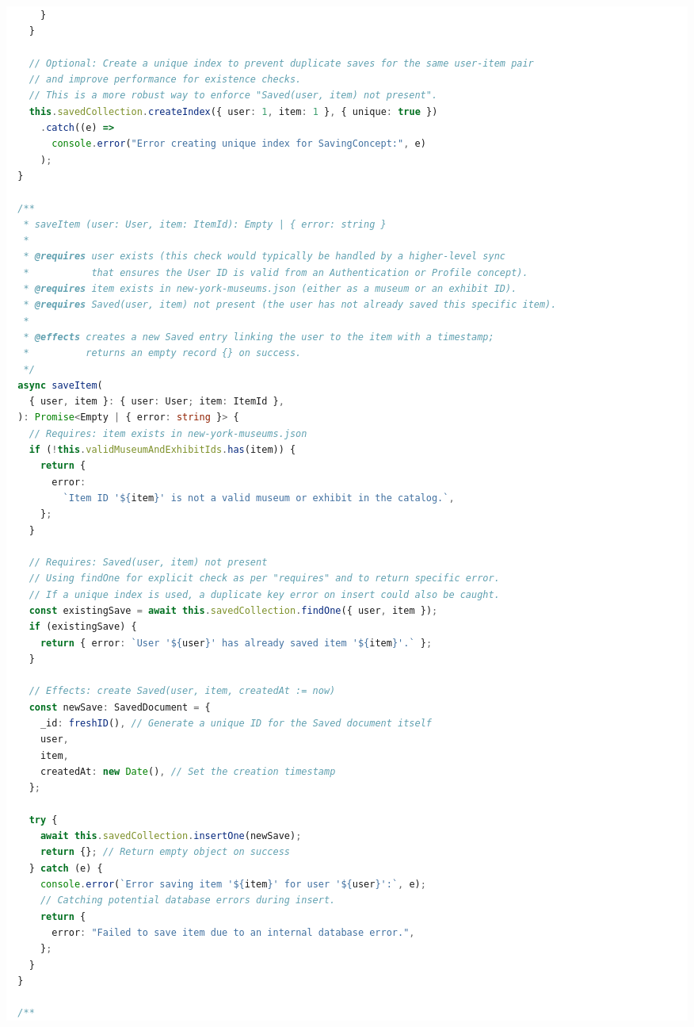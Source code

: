 ```typescript
      }
    }

    // Optional: Create a unique index to prevent duplicate saves for the same user-item pair
    // and improve performance for existence checks.
    // This is a more robust way to enforce "Saved(user, item) not present".
    this.savedCollection.createIndex({ user: 1, item: 1 }, { unique: true })
      .catch((e) =>
        console.error("Error creating unique index for SavingConcept:", e)
      );
  }

  /**
   * saveItem (user: User, item: ItemId): Empty | { error: string }
   *
   * @requires user exists (this check would typically be handled by a higher-level sync
   *           that ensures the User ID is valid from an Authentication or Profile concept).
   * @requires item exists in new-york-museums.json (either as a museum or an exhibit ID).
   * @requires Saved(user, item) not present (the user has not already saved this specific item).
   *
   * @effects creates a new Saved entry linking the user to the item with a timestamp;
   *          returns an empty record {} on success.
   */
  async saveItem(
    { user, item }: { user: User; item: ItemId },
  ): Promise<Empty | { error: string }> {
    // Requires: item exists in new-york-museums.json
    if (!this.validMuseumAndExhibitIds.has(item)) {
      return {
        error:
          `Item ID '${item}' is not a valid museum or exhibit in the catalog.`,
      };
    }

    // Requires: Saved(user, item) not present
    // Using findOne for explicit check as per "requires" and to return specific error.
    // If a unique index is used, a duplicate key error on insert could also be caught.
    const existingSave = await this.savedCollection.findOne({ user, item });
    if (existingSave) {
      return { error: `User '${user}' has already saved item '${item}'.` };
    }

    // Effects: create Saved(user, item, createdAt := now)
    const newSave: SavedDocument = {
      _id: freshID(), // Generate a unique ID for the Saved document itself
      user,
      item,
      createdAt: new Date(), // Set the creation timestamp
    };

    try {
      await this.savedCollection.insertOne(newSave);
      return {}; // Return empty object on success
    } catch (e) {
      console.error(`Error saving item '${item}' for user '${user}':`, e);
      // Catching potential database errors during insert.
      return {
        error: "Failed to save item due to an internal database error.",
      };
    }
  }

  /**
```